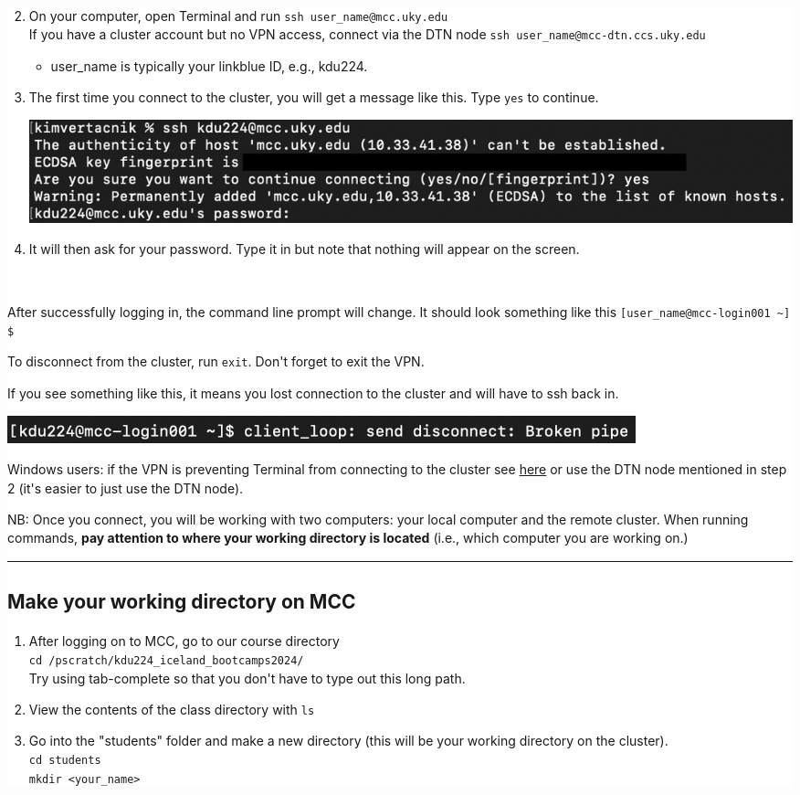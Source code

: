 2. On your computer, open Terminal and run `ssh user_name@mcc.uky.edu` <br>
If you have a cluster account but no VPN access, connect via the DTN node `ssh user_name@mcc-dtn.ccs.uky.edu`
    * user_name is typically your linkblue ID, e.g., kdu224.

3. The first time you connect to the cluster, you will get a message like this. Type `yes` to continue.

    <p align="left">
      <img src="assets/command_line/host_authentication.png" width="100%">
    </p>

4. It will then ask for your password. Type it in but note that nothing will appear on the screen.

<br>

After successfully logging in, the command line prompt will change. It should look something like this `[user_name@mcc-login001 ~]$`

To disconnect from the cluster, run `exit`. Don't forget to exit the VPN.

If you see something like this, it means you lost connection to the cluster and will have to ssh back in.
    <p align="left">
      <img src="assets/command_line/ssh_broken_pipe.png" width="80%">
    </p>



Windows users: if the VPN is preventing Terminal from connecting to the cluster see [here](https://learn.microsoft.com/en-us/windows/wsl/troubleshooting) or use the DTN node mentioned in step 2 (it's easier to just use the DTN node). 

NB: Once you connect, you will be working with two computers: your local computer and the remote cluster. When running commands, **pay attention to where your working directory is located** (i.e., which computer you are working on.)

___

## Make your working directory on MCC
1. After logging on to MCC, go to our course directory <br>
 `cd /pscratch/kdu224_iceland_bootcamps2024/` <br>
Try using tab-complete so that you don't have to type out this long path.

2. View the contents of the class directory with `ls`

3. Go into the "students" folder and make a new directory (this will be your working directory on the cluster). <br>
 `cd students` <br>
 `mkdir <your_name>`
